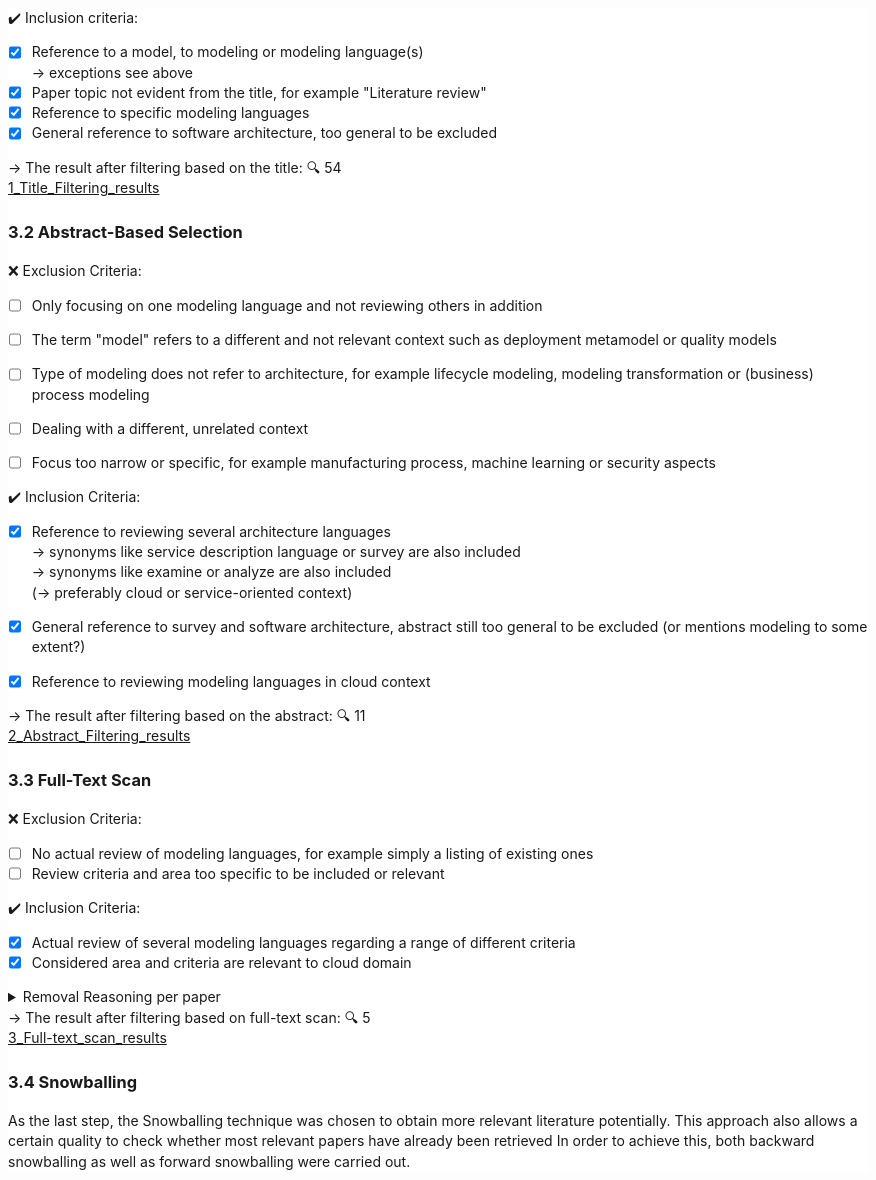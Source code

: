 

:heavy_check_mark: Inclusion criteria:
  - [x] Reference to a model, to modeling or modeling language(s)\
      &#8594; exceptions see above
  - [x] Paper topic not evident from the title, for example "Literature review"
  - [x] Reference to specific modeling languages
  - [x] General reference to software architecture, too general to be excluded

&#8594; The result after filtering based on the title: :mag: 54\
[1_Title_Filtering_results](1_Title_Filtering_results.bib)

### 3.2 Abstract-Based Selection
:x: Exclusion Criteria:
  - [ ] Only focusing on one modeling language and not reviewing others in addition
  - [ ] The term "model" refers to a different and not relevant context such as deployment metamodel or quality models
  - [ ] Type of modeling does not refer to architecture, for example lifecycle modeling, modeling transformation or (business) process modeling
  - [ ] Dealing with a different, unrelated context
  - [ ] Focus too narrow or specific, for example manufacturing process, machine learning or security aspects


:heavy_check_mark: Inclusion Criteria:
  - [x] Reference to reviewing several architecture languages\
      &#8594; synonyms like service description language or survey are also included\
      &#8594; synonyms like examine or analyze are also included\
      (&#8594; preferably cloud or service-oriented context)
  - [x] General reference to survey and software architecture, abstract still too general to be excluded (or mentions modeling to some extent?)
  - [x] Reference to reviewing modeling languages in cloud context


&#8594; The result after filtering based on the abstract: :mag: 11\
[2_Abstract_Filtering_results](2_Abstract_Filtering_results.bib)

### 3.3 Full-Text Scan
:x: Exclusion Criteria:
  - [ ] No actual review of modeling languages, for example simply a listing of existing ones
  - [ ] Review criteria and area too specific to be included or relevant

:heavy_check_mark: Inclusion Criteria:
  - [X] Actual review of several modeling languages regarding a range of different criteria
  - [X] Considered area and criteria are relevant to cloud domain

<details><summary>Removal Reasoning per paper</summary></details


&#8594; The result after filtering based on full-text scan: :mag: 5\
[3_Full-text_scan_results](3_Full-text_scan_results.bib)

### 3.4 Snowballing

As the last step, the Snowballing technique was chosen to obtain more relevant literature potentially.
This approach also allows a certain quality to check whether most relevant papers have already been retrieved
In order to achieve this, both backward snowballing as well as forward snowballing were carried out.


[^1]: taken from https://link.springer.com/searchhelp, last accessed: 2022-01-27
[^2]: https://scholar.google.com/, last accessed: 2022-01-31